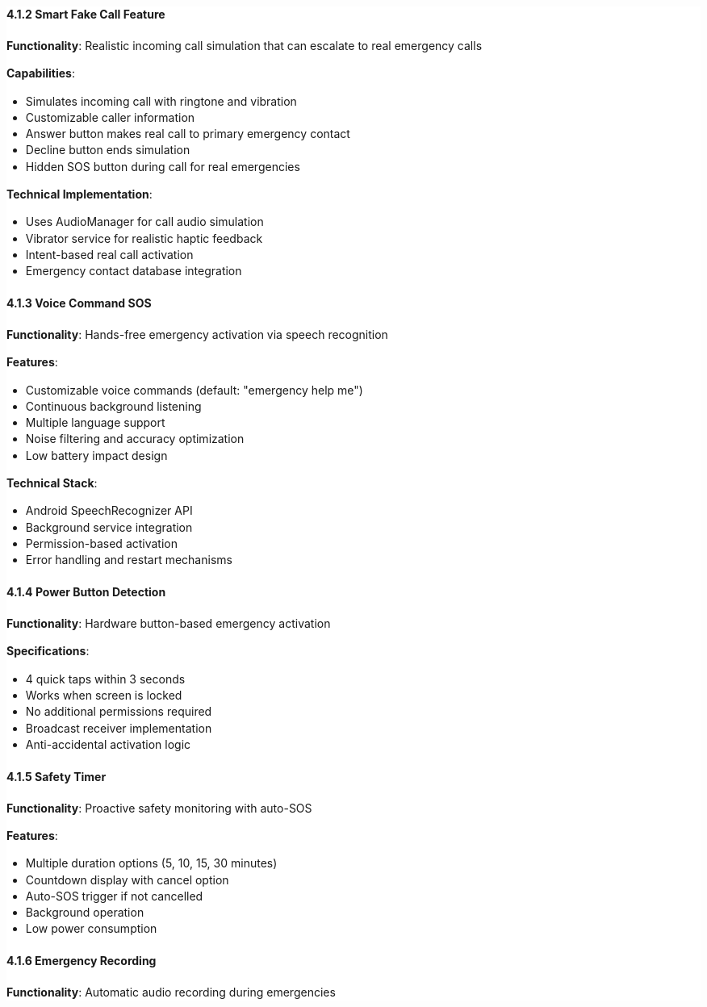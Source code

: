 #### 4.1.2 Smart Fake Call Feature
**Functionality**: Realistic incoming call simulation that can escalate to real emergency calls

**Capabilities**:
- Simulates incoming call with ringtone and vibration
- Customizable caller information
- Answer button makes real call to primary emergency contact
- Decline button ends simulation
- Hidden SOS button during call for real emergencies

**Technical Implementation**:
- Uses AudioManager for call audio simulation
- Vibrator service for realistic haptic feedback
- Intent-based real call activation
- Emergency contact database integration

#### 4.1.3 Voice Command SOS
**Functionality**: Hands-free emergency activation via speech recognition

**Features**:
- Customizable voice commands (default: "emergency help me")
- Continuous background listening
- Multiple language support
- Noise filtering and accuracy optimization
- Low battery impact design

**Technical Stack**:
- Android SpeechRecognizer API
- Background service integration
- Permission-based activation
- Error handling and restart mechanisms

#### 4.1.4 Power Button Detection
**Functionality**: Hardware button-based emergency activation

**Specifications**:
- 4 quick taps within 3 seconds
- Works when screen is locked
- No additional permissions required
- Broadcast receiver implementation
- Anti-accidental activation logic

#### 4.1.5 Safety Timer
**Functionality**: Proactive safety monitoring with auto-SOS

**Features**:
- Multiple duration options (5, 10, 15, 30 minutes)
- Countdown display with cancel option
- Auto-SOS trigger if not cancelled
- Background operation
- Low power consumption

#### 4.1.6 Emergency Recording
**Functionality**: Automatic audio recording during emergencies
